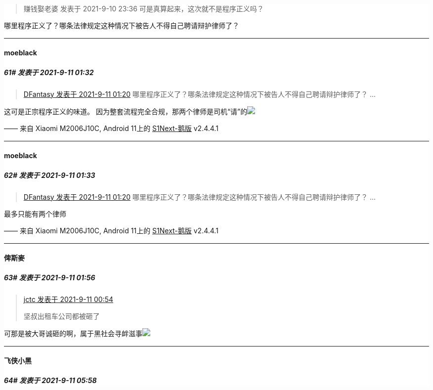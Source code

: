 
<blockquote>赚钱娶老婆 发表于 2021-9-10 23:36
可是真算起来，这次就不是程序正义吗？</blockquote>
哪里程序正义了？哪条法律规定这种情况下被告人不得自己聘请辩护律师了？




*****

####  moeblack  
##### 61#       发表于 2021-9-11 01:32


<blockquote><a href="httphttps://bbs.saraba1st.com/2b/forum.php?mod=redirect&amp;goto=findpost&amp;pid=52704763&amp;ptid=2025680" target="_blank">DFantasy 发表于 2021-9-11 01:20</a>
哪里程序正义了？哪条法律规定这种情况下被告人不得自己聘请辩护律师了？ ...</blockquote>
这可是正宗程序正义的味道。
因为整套流程完全合规，那两个律师是司机“请”的<img src="https://static.saraba1st.com/image/smiley/face2017/034.png" referrerpolicy="no-referrer">

—— 来自 Xiaomi M2006J10C, Android 11上的 [S1Next-鹅版](https://github.com/ykrank/S1-Next/releases) v2.4.4.1


*****

####  moeblack  
##### 62#       发表于 2021-9-11 01:33


<blockquote><a href="httphttps://bbs.saraba1st.com/2b/forum.php?mod=redirect&amp;goto=findpost&amp;pid=52704763&amp;ptid=2025680" target="_blank">DFantasy 发表于 2021-9-11 01:20</a>
哪里程序正义了？哪条法律规定这种情况下被告人不得自己聘请辩护律师了？ ...</blockquote>
最多只能有两个律师

—— 来自 Xiaomi M2006J10C, Android 11上的 [S1Next-鹅版](https://github.com/ykrank/S1-Next/releases) v2.4.4.1




*****

####  俾斯麥  
##### 63#       发表于 2021-9-11 01:56


<blockquote><a href="httphttps://bbs.saraba1st.com/2b/forum.php?mod=redirect&amp;goto=findpost&amp;pid=52704518&amp;ptid=2025680" target="_blank">jctc 发表于 2021-9-11 00:54</a>

坚叔出租车公司都被砸了</blockquote>
可那是被大哥诚砸的啊，属于黑社会寻衅滋事<img src="https://static.saraba1st.com/image/smiley/face2017/068.png" referrerpolicy="no-referrer">




*****

####  飞侠小黑  
##### 64#       发表于 2021-9-11 05:58
